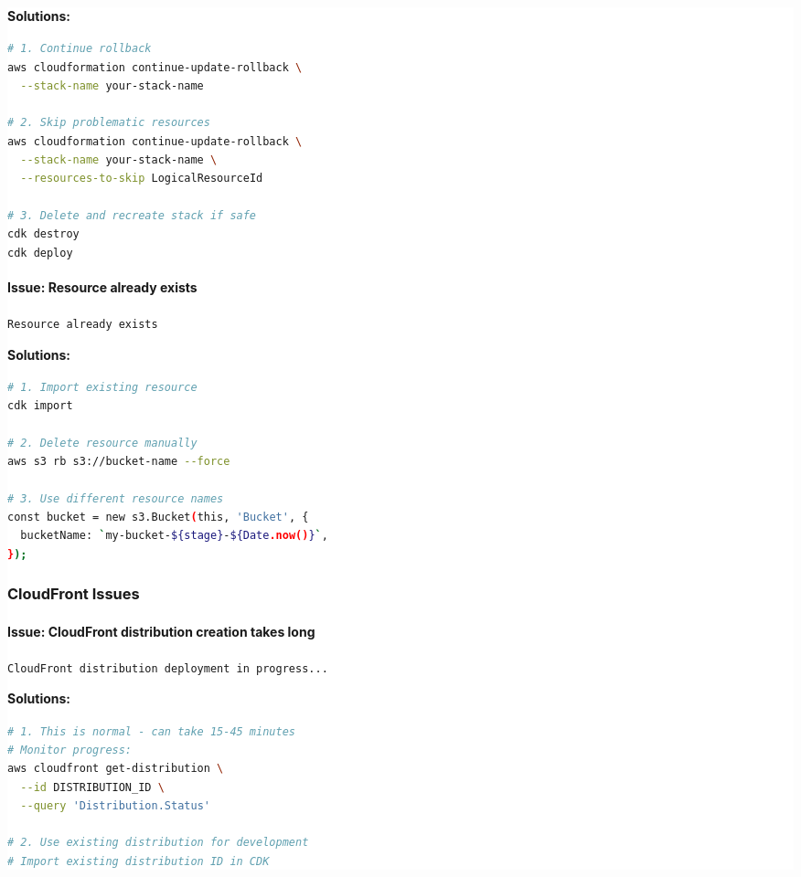 **Solutions:**
```bash
# 1. Continue rollback
aws cloudformation continue-update-rollback \
  --stack-name your-stack-name

# 2. Skip problematic resources
aws cloudformation continue-update-rollback \
  --stack-name your-stack-name \
  --resources-to-skip LogicalResourceId

# 3. Delete and recreate stack if safe
cdk destroy
cdk deploy
```

#### Issue: Resource already exists
```bash
Resource already exists
```

**Solutions:**
```bash
# 1. Import existing resource
cdk import

# 2. Delete resource manually
aws s3 rb s3://bucket-name --force

# 3. Use different resource names
const bucket = new s3.Bucket(this, 'Bucket', {
  bucketName: `my-bucket-${stage}-${Date.now()}`,
});
```

### CloudFront Issues

#### Issue: CloudFront distribution creation takes long
```bash
CloudFront distribution deployment in progress...
```

**Solutions:**
```bash
# 1. This is normal - can take 15-45 minutes
# Monitor progress:
aws cloudfront get-distribution \
  --id DISTRIBUTION_ID \
  --query 'Distribution.Status'

# 2. Use existing distribution for development
# Import existing distribution ID in CDK
```
